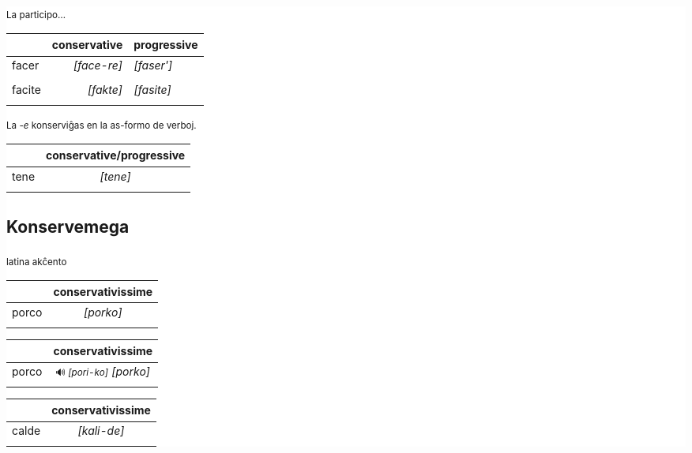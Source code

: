 

<small>La participo…</small>



| | conservative | progressive |
|-|-:|-|
| facer | *[face-re]* | *[faser']* |
| | | |
| facite | *[fakte]* | *[fasite]* |
| | | |



<small>La *-e* konserviĝas en la as-formo de verboj.</small>



| | conservative/progressive |
|-|:-:|
| tene | *[tene]* |
| | |





## Konservemega

<small>latina akĉento</small>



| | conservativissime |
|-|:-:|
| porco | *[porko]* |
| | |



| | conservativissime |
|-|:-:|
| porco | <small>🔊 *[pori-ko]*</small> *[porko]* |
| | |



| | conservativissime |
|-|:-:|
| calde | *[kali-de]* |
| | |

